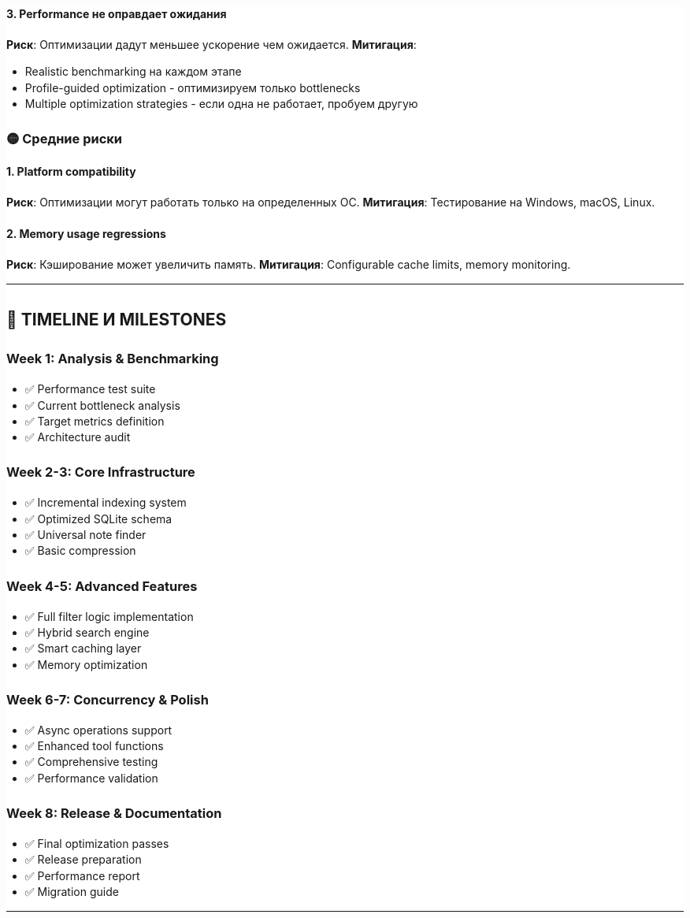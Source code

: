 #### **3. Performance не оправдает ожидания**
**Риск**: Оптимизации дадут меньшее ускорение чем ожидается.
**Митигация**:
- Realistic benchmarking на каждом этапе
- Profile-guided optimization - оптимизируем только bottlenecks
- Multiple optimization strategies - если одна не работает, пробуем другую

### **🟡 Средние риски**

#### **1. Platform compatibility**
**Риск**: Оптимизации могут работать только на определенных ОС.
**Митигация**: Тестирование на Windows, macOS, Linux.

#### **2. Memory usage regressions**
**Риск**: Кэширование может увеличить память.
**Митигация**: Configurable cache limits, memory monitoring.

---

## 📅 **TIMELINE И MILESTONES**

### **Week 1: Analysis & Benchmarking**
- ✅ Performance test suite
- ✅ Current bottleneck analysis  
- ✅ Target metrics definition
- ✅ Architecture audit

### **Week 2-3: Core Infrastructure**
- ✅ Incremental indexing system
- ✅ Optimized SQLite schema
- ✅ Universal note finder
- ✅ Basic compression

### **Week 4-5: Advanced Features**  
- ✅ Full filter logic implementation
- ✅ Hybrid search engine
- ✅ Smart caching layer
- ✅ Memory optimization

### **Week 6-7: Concurrency & Polish**
- ✅ Async operations support
- ✅ Enhanced tool functions  
- ✅ Comprehensive testing
- ✅ Performance validation

### **Week 8: Release & Documentation**
- ✅ Final optimization passes
- ✅ Release preparation
- ✅ Performance report
- ✅ Migration guide

---